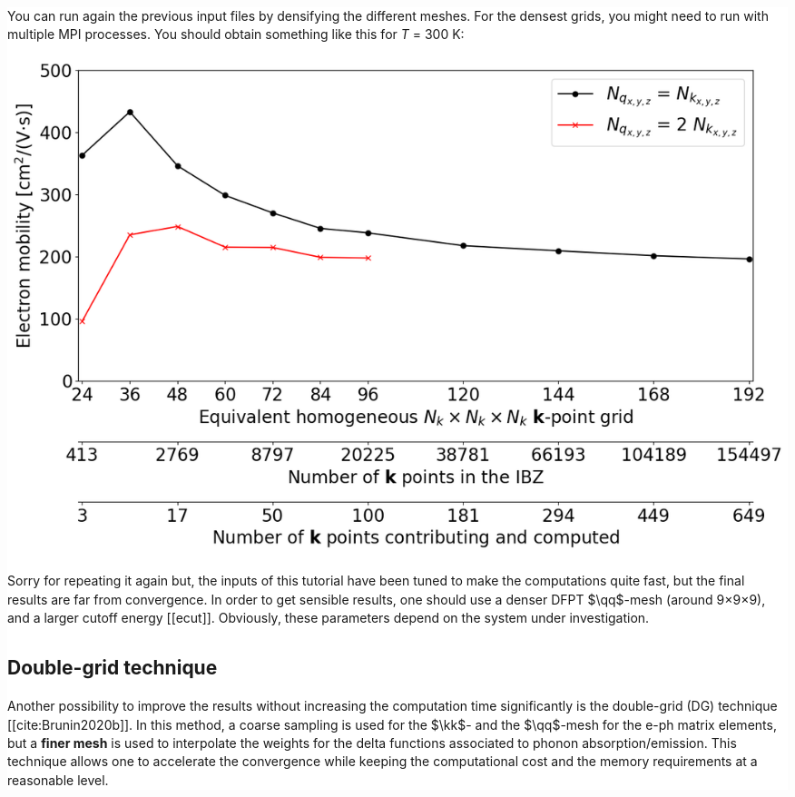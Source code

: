 You can run again the previous input files by densifying the different meshes.
For the densest grids, you might need to run with multiple MPI processes.
You should obtain something like this for $T$ = 300 K:

![](eph4mob_assets/teph4mob_conv.png)

Sorry for repeating it again but,
the inputs of this tutorial have been tuned to make the computations quite fast,
but the final results are far from convergence.
In order to get sensible results, one should
use a denser DFPT $\qq$-mesh (around 9×9×9), and a larger cutoff energy [[ecut]].
Obviously, these parameters depend on the system under investigation.

## Double-grid technique

Another possibility to improve the results without increasing the computation time significantly
is the double-grid (DG) technique [[cite:Brunin2020b]].
In this method, a coarse sampling is used for the $\kk$- and the $\qq$-mesh for the e-ph matrix elements,
but a **finer mesh** is used to interpolate the weights for the delta functions associated to phonon absorption/emission.
This technique allows one to accelerate the convergence while keeping
the computational cost and the memory requirements at a reasonable level.
